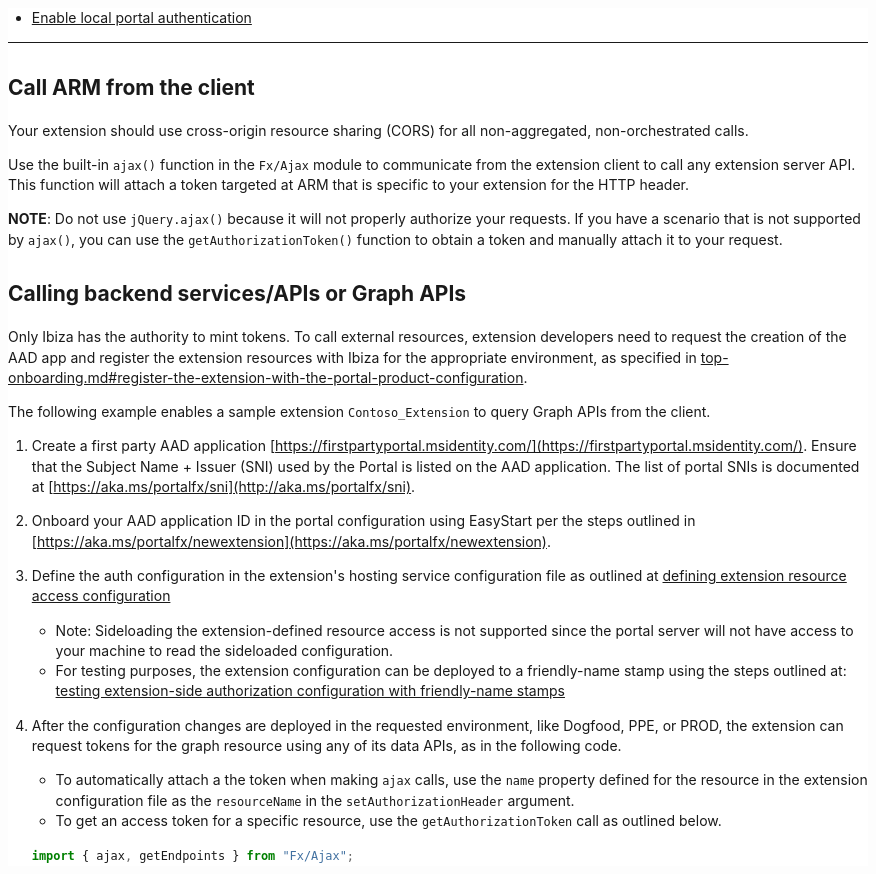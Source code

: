 * [Enable local portal authentication](#enable-local-portal-authentication)

* * *

<a name="extension-authentication-procedures-call-arm-from-the-client"></a>
## Call ARM from the client

Your extension should use cross-origin resource sharing (CORS) for all non-aggregated, non-orchestrated calls.

Use the built-in `ajax()` function in the `Fx/Ajax` module to communicate from the extension client to call any extension server API. This function will attach a token targeted at ARM that is specific to your extension for the HTTP header.

**NOTE**: Do not use `jQuery.ajax()` because it will not properly authorize your requests. If you have a scenario that is not supported by `ajax()`, you can use the `getAuthorizationToken()` function to obtain a token and manually attach it to your request.

<a name="extension-authentication-procedures-calling-backend-services-apis-or-graph-apis"></a>
## Calling backend services/APIs or Graph APIs

Only Ibiza has the authority to mint tokens. To call external resources, extension developers need to request the creation of the AAD app and register the extension resources with Ibiza for the appropriate environment, as specified in [top-onboarding.md#register-the-extension-with-the-portal-product-configuration](top-onboarding.md#register-the-extension-with-the-portal-product-configuration).

The following example enables a sample extension `Contoso_Extension` to query Graph APIs from the client.

1. Create a first party AAD application [https://firstpartyportal.msidentity.com/](https://firstpartyportal.msidentity.com/). Ensure that the Subject Name + Issuer (SNI) used by the Portal is listed on the AAD application. The list of portal SNIs is documented at [https://aka.ms/portalfx/sni](http://aka.ms/portalfx/sni).

2. Onboard your AAD application ID in the portal configuration using EasyStart per the steps outlined in [https://aka.ms/portalfx/newextension](https://aka.ms/portalfx/newextension).

3. Define the auth configuration in the extension's hosting service configuration file as outlined at [defining extension resource access configuration](#migrating-resource-access-configuration)
     * Note: Sideloading the extension-defined resource access is not supported since the portal server will not have access to your machine to read the sideloaded configuration.
     * For testing purposes, the extension configuration can be deployed to a friendly-name stamp using the steps outlined at: [testing extension-side authorization configuration with friendly-name stamps](#testing-extension-side-authorization-configuration-with-friendly-name-stamps)

4. After the configuration changes are deployed in the requested environment, like Dogfood, PPE, or PROD, the extension can request tokens for the graph resource using any of its data APIs, as in the following code.
     * To automatically attach a the token when making `ajax` calls, use the `name` property defined for the resource in the extension configuration file as the `resourceName` in the `setAuthorizationHeader` argument.
     * To get an access token for a specific resource, use the `getAuthorizationToken` call as outlined below.

    ```ts
    import { ajax, getEndpoints } from "Fx/Ajax";
